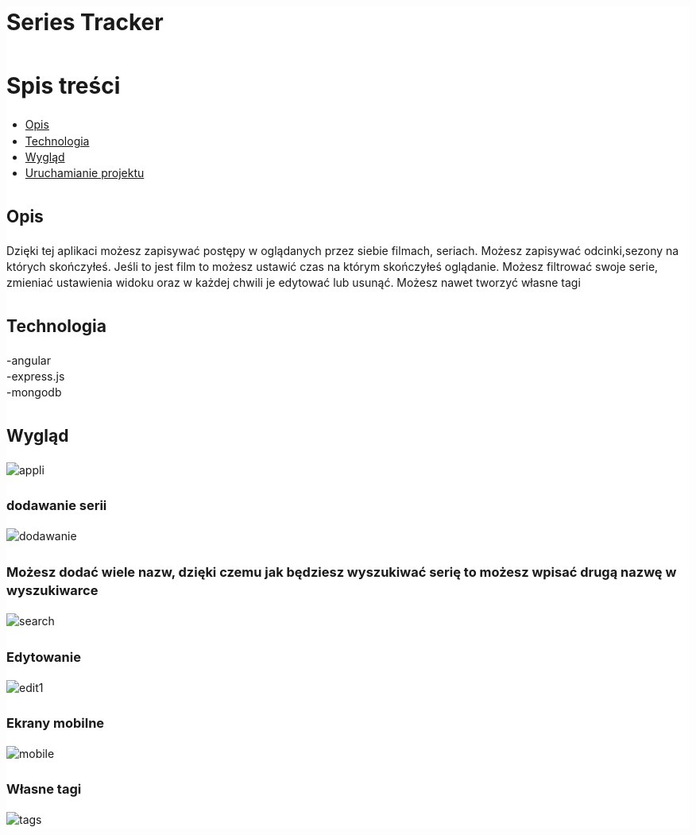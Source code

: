 # Series Tracker

# Spis treści
- [Opis](#Opis)
- [Technologia](#Technologia)
- [Wygląd](#Wygląd)
- [Uruchamianie projektu](#Uruchamianie)

## Opis
Dzięki tej aplikaci możesz zapisywać postępy w oglądanych przez siebie filmach, seriach.
Możesz zapisywać odcinki,sezony na których skończyłeś.
Jeśli to jest film to możesz ustawić czas na którym skończyłeś oglądanie. Możesz filtrować swoje serie, zmieniać ustawienia widoku oraz w każdej chwili je edytować lub usunąć. Możesz nawet tworzyć własne tagi

## Technologia
-angular<br>
-express.js <br>
-mongodb <br>

## Wygląd
<img width="958" height="907" alt="appli" src="https://github.com/user-attachments/assets/1371d780-7758-430c-ab38-fc4d9801e46b" />


### dodawanie serii
<img width="490" height="495" alt="dodawanie" src="https://github.com/user-attachments/assets/23b3b4f0-88f3-4f85-85af-b9062b1b0ad6" />


### Możesz dodać wiele nazw, dzięki czemu jak będziesz wyszukiwać serię to możesz wpisać drugą nazwę w wyszukiwarce
<img width="603" height="272" alt="search" src="https://github.com/user-attachments/assets/96288e1f-cbb0-47e5-85a3-f615f2ce284f" />

### Edytowanie
<img width="632" height="594" alt="edit1" src="https://github.com/user-attachments/assets/cba69489-52d7-4f42-9c4d-8f301219be21" />


### Ekrany mobilne
<img width="306" height="655" alt="mobile" src="https://github.com/user-attachments/assets/ecea87e4-636d-4a6b-a014-ce0c730e831f" />



### Własne tagi
<img width="319" height="153" alt="tags" src="https://github.com/user-attachments/assets/743a1bab-4064-4a7f-97de-acb7fa673d87" />
